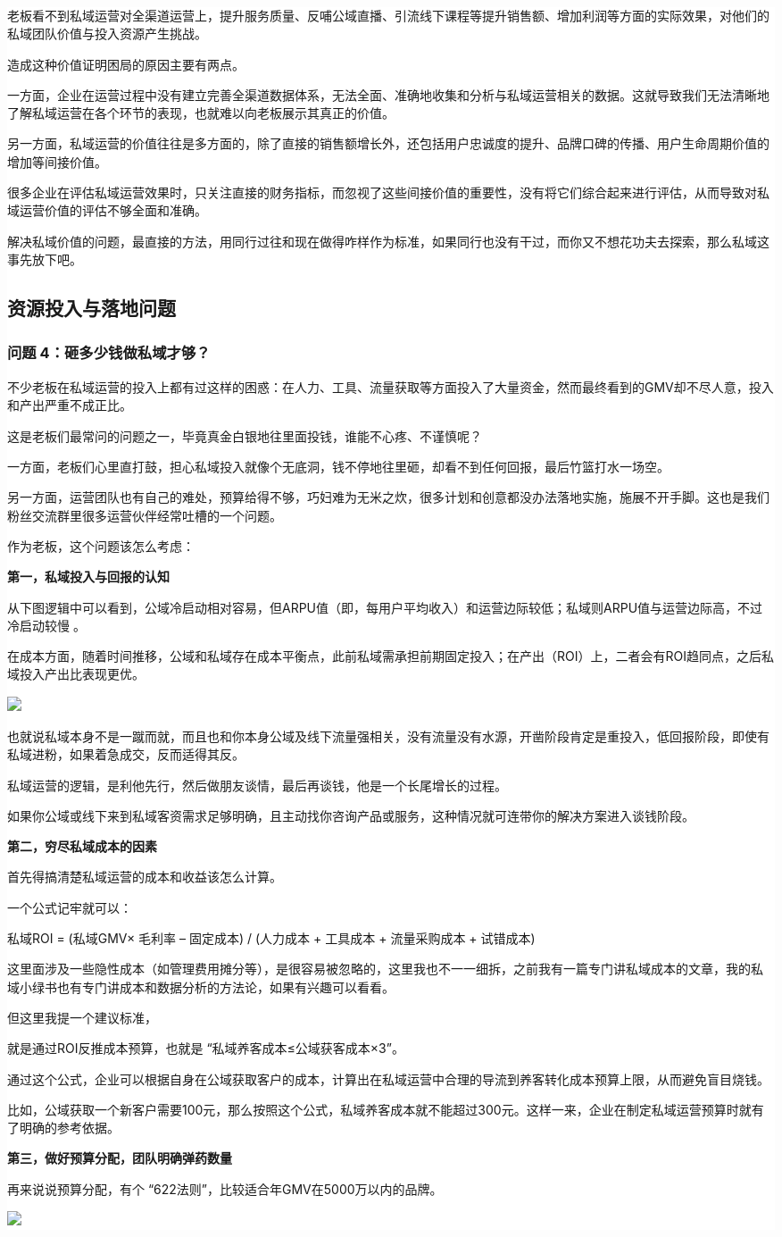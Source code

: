 老板看不到私域运营对全渠道运营上，提升服务质量、反哺公域直播、引流线下课程等提升销售额、增加利润等方面的实际效果，对他们的私域团队价值与投入资源产生挑战。

造成这种价值证明困局的原因主要有两点。

一方面，企业在运营过程中没有建立完善全渠道数据体系，无法全面、准确地收集和分析与私域运营相关的数据。这就导致我们无法清晰地了解私域运营在各个环节的表现，也就难以向老板展示其真正的价值。

另一方面，私域运营的价值往往是多方面的，除了直接的销售额增长外，还包括用户忠诚度的提升、品牌口碑的传播、用户生命周期价值的增加等间接价值。

很多企业在评估私域运营效果时，只关注直接的财务指标，而忽视了这些间接价值的重要性，没有将它们综合起来进行评估，从而导致对私域运营价值的评估不够全面和准确。

解决私域价值的问题，最直接的方法，用同行过往和现在做得咋样作为标准，如果同行也没有干过，而你又不想花功夫去探索，那么私域这事先放下吧。

## 资源投入与落地问题

### 问题 4：砸多少钱做私域才够？

不少老板在私域运营的投入上都有过这样的困惑：在人力、工具、流量获取等方面投入了大量资金，然而最终看到的GMV却不尽人意，投入和产出严重不成正比。

这是老板们最常问的问题之一，毕竟真金白银地往里面投钱，谁能不心疼、不谨慎呢？

一方面，老板们心里直打鼓，担心私域投入就像个无底洞，钱不停地往里砸，却看不到任何回报，最后竹篮打水一场空。

另一方面，运营团队也有自己的难处，预算给得不够，巧妇难为无米之炊，很多计划和创意都没办法落地实施，施展不开手脚。这也是我们粉丝交流群里很多运营伙伴经常吐槽的一个问题。

作为老板，这个问题该怎么考虑：

**第一，私域投入与回报的认知**

从下图逻辑中可以看到，公域冷启动相对容易，但ARPU值（即，每用户平均收入）和运营边际较低；私域则ARPU值与运营边际高，不过冷启动较慢 。

在成本方面，随着时间推移，公域和私域存在成本平衡点，此前私域需承担前期固定投入；在产出（ROI）上，二者会有ROI趋同点，之后私域投入产出比表现更优。

![](https://image.woshipm.com/wp-files/2025/04/x8hCxrMAGhXc0gGkHCX1.png)

也就说私域本身不是一蹴而就，而且也和你本身公域及线下流量强相关，没有流量没有水源，开凿阶段肯定是重投入，低回报阶段，即使有私域进粉，如果着急成交，反而适得其反。

私域运营的逻辑，是利他先行，然后做朋友谈情，最后再谈钱，他是一个长尾增长的过程。

如果你公域或线下来到私域客资需求足够明确，且主动找你咨询产品或服务，这种情况就可连带你的解决方案进入谈钱阶段。

**第二，穷尽私域成本的因素**

首先得搞清楚私域运营的成本和收益该怎么计算。

一个公式记牢就可以：

私域ROI = (私域GMV× 毛利率 – 固定成本) / (人力成本 + 工具成本 + 流量采购成本 + 试错成本)

这里面涉及一些隐性成本（如管理费用摊分等），是很容易被忽略的，这里我也不一一细拆，之前我有一篇专门讲私域成本的文章，我的私域小绿书也有专门讲成本和数据分析的方法论，如果有兴趣可以看看。

但这里我提一个建议标准，

就是通过ROI反推成本预算，也就是 “私域养客成本≤公域获客成本×3”。

通过这个公式，企业可以根据自身在公域获取客户的成本，计算出在私域运营中合理的导流到养客转化成本预算上限，从而避免盲目烧钱。

比如，公域获取一个新客户需要100元，那么按照这个公式，私域养客成本就不能超过300元。这样一来，企业在制定私域运营预算时就有了明确的参考依据。

**第三，做好预算分配，团队明确弹药数量**

再来说说预算分配，有个 “622法则”，比较适合年GMV在5000万以内的品牌。

![](https://image.woshipm.com/wp-files/2025/04/FwYybqjbGVbg5yf2S5my.png)
